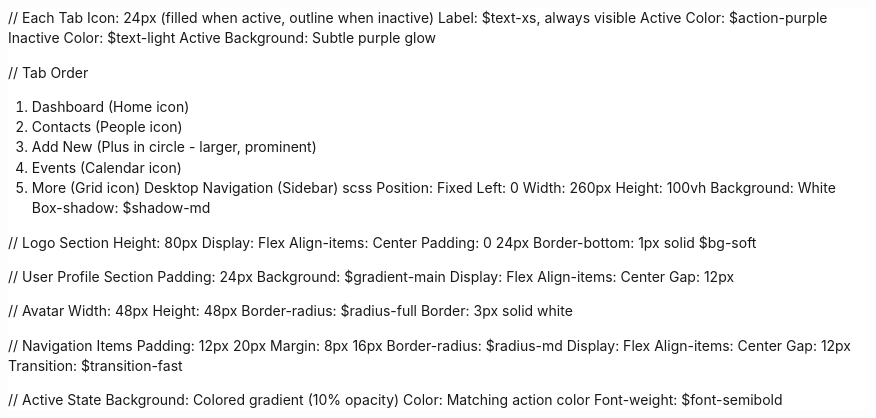 // Each Tab
Icon: 24px (filled when active, outline when inactive)
Label: $text-xs, always visible
Active Color: $action-purple
Inactive Color: $text-light
Active Background: Subtle purple glow

// Tab Order
1. Dashboard (Home icon)
2. Contacts (People icon)
3. Add New (Plus in circle - larger, prominent)
4. Events (Calendar icon)
5. More (Grid icon)
Desktop Navigation (Sidebar)
scss
Position: Fixed
Left: 0
Width: 260px
Height: 100vh
Background: White
Box-shadow: $shadow-md

// Logo Section
Height: 80px
Display: Flex
Align-items: Center
Padding: 0 24px
Border-bottom: 1px solid $bg-soft

// User Profile Section
Padding: 24px
Background: $gradient-main
Display: Flex
Align-items: Center
Gap: 12px

// Avatar
Width: 48px
Height: 48px
Border-radius: $radius-full
Border: 3px solid white

// Navigation Items
Padding: 12px 20px
Margin: 8px 16px
Border-radius: $radius-md
Display: Flex
Align-items: Center
Gap: 12px
Transition: $transition-fast

// Active State
Background: Colored gradient (10% opacity)
Color: Matching action color
Font-weight: $font-semibold
